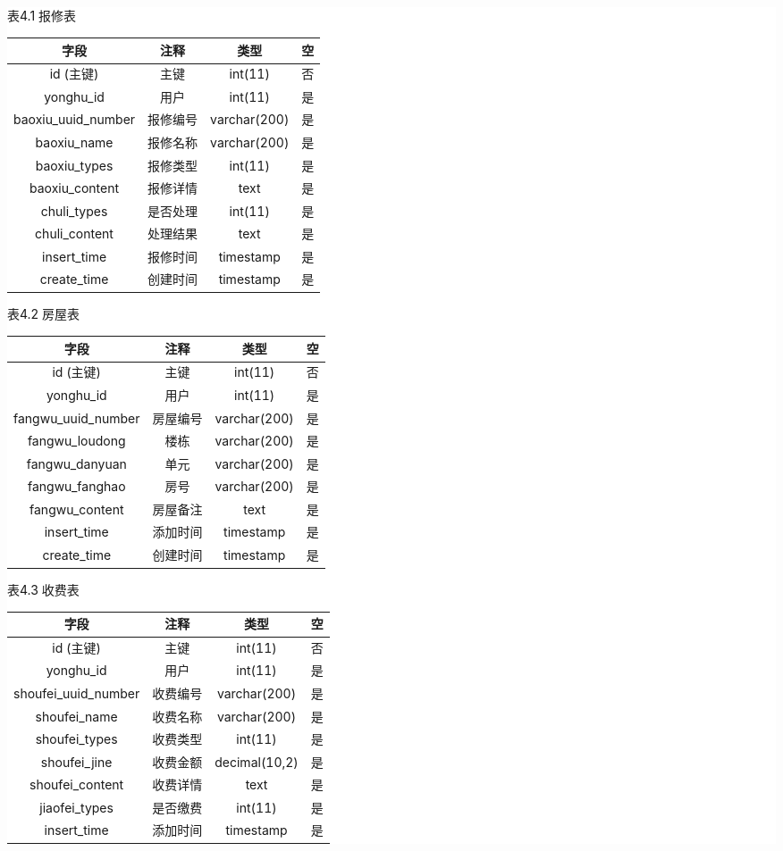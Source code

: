 
表4.1 报修表

|字段|注释|类型|空|
| :-: | :-: | :-: | :-: |
|id (主键)|主键|int(11)|否|
|yonghu\_id|用户|int(11)|是|
|baoxiu\_uuid\_number|报修编号 |varchar(200)|是|
|baoxiu\_name|报修名称 |varchar(200)|是|
|baoxiu\_types|报修类型 |int(11)|是|
|baoxiu\_content|报修详情|text|是|
|chuli\_types|是否处理 |int(11)|是|
|chuli\_content|处理结果|text|是|
|insert\_time|报修时间|timestamp|是|
|create\_time|创建时间|timestamp|是|
表4.2 房屋表

|字段|注释|类型|空|
| :-: | :-: | :-: | :-: |
|id (主键)|主键|int(11)|否|
|yonghu\_id|用户|int(11)|是|
|fangwu\_uuid\_number|房屋编号 |varchar(200)|是|
|fangwu\_loudong|楼栋 |varchar(200)|是|
|fangwu\_danyuan|单元 |varchar(200)|是|
|fangwu\_fanghao|房号 |varchar(200)|是|
|fangwu\_content|房屋备注|text|是|
|insert\_time|添加时间|timestamp|是|
|create\_time|创建时间|timestamp|是|
表4.3 收费表

|字段|注释|类型|空|
| :-: | :-: | :-: | :-: |
|id (主键)|主键|int(11)|否|
|yonghu\_id|用户|int(11)|是|
|shoufei\_uuid\_number|收费编号 |varchar(200)|是|
|shoufei\_name|收费名称 |varchar(200)|是|
|shoufei\_types|收费类型 |int(11)|是|
|shoufei\_jine|收费金额|decimal(10,2)|是|
|shoufei\_content|收费详情|text|是|
|jiaofei\_types|是否缴费 |int(11)|是|
|insert\_time|添加时间|timestamp|是|